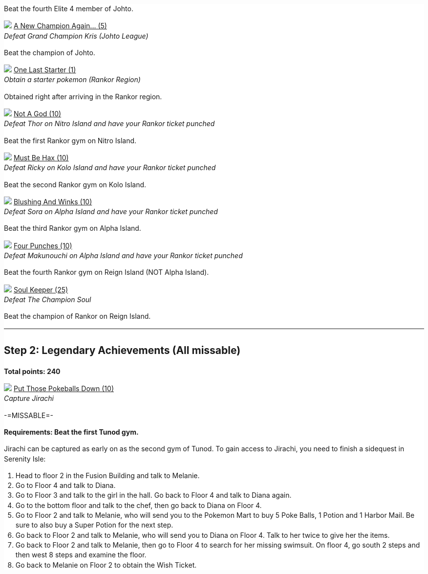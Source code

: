 Beat the fourth Elite 4 member of Johto.

![](https://s3-eu-west-1.amazonaws.com/i.retroachievements.org/Badge/65790.png) [A New Champion Again... (5)]( https://retroachievements.org/Achievement/61210)   
_Defeat Grand Champion Kris (Johto League)_

Beat the champion of Johto.

![](https://s3-eu-west-1.amazonaws.com/i.retroachievements.org/Badge/65770.png) [One Last Starter (1)]( https://retroachievements.org/Achievement/61202)   
_Obtain a starter pokemon (Rankor Region)_

Obtained right after arriving in the Rankor region.

![](https://s3-eu-west-1.amazonaws.com/i.retroachievements.org/Badge/65765.png) [Not A God (10)]( https://retroachievements.org/Achievement/61205)   
_Defeat Thor on Nitro Island and have your Rankor ticket punched_

Beat the first Rankor gym on Nitro Island.

![](https://s3-eu-west-1.amazonaws.com/i.retroachievements.org/Badge/65786.png) [Must Be Hax (10)]( https://retroachievements.org/Achievement/61250)   
_Defeat Ricky on Kolo Island and have your Rankor ticket punched_

Beat the second Rankor gym on Kolo Island.

![](https://s3-eu-west-1.amazonaws.com/i.retroachievements.org/Badge/65787.png) [Blushing And Winks (10)]( https://retroachievements.org/Achievement/61251)   
_Defeat Sora on Alpha Island and have your Rankor ticket punched_

Beat the third Rankor gym on Alpha Island.

![](https://s3-eu-west-1.amazonaws.com/i.retroachievements.org/Badge/65788.png) [Four Punches (10)]( https://retroachievements.org/Achievement/61253)   
_Defeat Makunouchi on Alpha Island and have your Rankor ticket punched_

Beat the fourth Rankor gym on Reign Island (NOT Alpha Island).

![](https://s3-eu-west-1.amazonaws.com/i.retroachievements.org/Badge/65773.png) [Soul Keeper (25)]( https://retroachievements.org/Achievement/61293)   
_Defeat The Champion Soul_

Beat the champion of Rankor on Reign Island.

***

## Step 2: Legendary Achievements (All missable)
**Total points: 240**

![](https://s3-eu-west-1.amazonaws.com/i.retroachievements.org/Badge/64872.png) [Put Those Pokeballs Down (10)]( https://retroachievements.org/Achievement/60987)   
_Capture Jirachi_

-=MISSABLE=-

**Requirements: Beat the first Tunod gym.**

Jirachi can be captured as early on as the second gym of Tunod. To gain access to Jirachi, you need to finish a sidequest in Serenity Isle:

1. Head to floor 2 in the Fusion Building and talk to Melanie.
2. Go to Floor 4 and talk to Diana.
3. Go to Floor 3 and talk to the girl in the hall. Go back to Floor 4 and talk to Diana again.
4. Go to the bottom floor and talk to the chef, then go back to Diana on Floor 4.
5. Go to Floor 2 and talk to Melanie, who will send you to the Pokemon Mart to buy 5 Poke Balls, 1 Potion and 1 Harbor Mail. Be sure to also buy a Super Potion for the next step.
6. Go back to Floor 2 and talk to Melanie, who will send you to Diana on Floor 4. Talk to her twice to give her the items.
7. Go back to Floor 2 and talk to Melanie, then go to Floor 4 to search for her missing swimsuit. On floor 4, go south 2 steps and then west 8 steps and examine the floor.
8. Go back to Melanie on Floor 2 to obtain the Wish Ticket.
